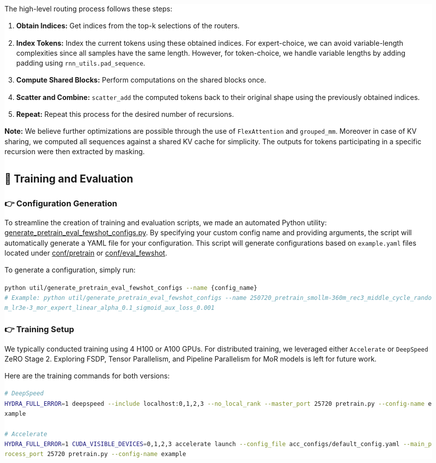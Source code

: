 The high-level routing process follows these steps:

1.  **Obtain Indices:**
    Get indices from the top-k selections of the routers.

2.  **Index Tokens:**
    Index the current tokens using these obtained indices. For expert-choice, we can avoid variable-length complexities since all samples have the same length. However, for token-choice, we handle variable lengths by adding padding using `rnn_utils.pad_sequence`.

3.  **Compute Shared Blocks:** 
    Perform computations on the shared blocks once.

4.  **Scatter and Combine:**
    `scatter_add` the computed tokens back to their original shape using the previously obtained indices.

5.  **Repeat:**
    Repeat this process for the desired number of recursions.

**Note:**  We believe further optimizations are possible through the use of `FlexAttention` and `grouped_mm`. 
Moreover in case of KV sharing, we computed all sequences against a shared KV cache for simplicity. The outputs for tokens participating in a specific recursion were then extracted by masking.

## 🚆 Training and Evaluation

### 👉 Configuration Generation

To streamline the creation of training and evaluation scripts, we made an automated Python utility: [generate_pretrain_eval_fewshot_configs.py](https://github.com/raymin0223/mixture_of_recursions/tree/main/util/generate_pretrain_eval_fewshot_configs.py). By specifying your custom config name and providing arguments, the script will automatically generate a YAML file for your configuration. This script will generate configurations based on `example.yaml` files located under [conf/pretrain](https://github.com/raymin0223/mixture_of_recursions/tree/main/conf/pretrain) or [conf/eval_fewshot](https://github.com/raymin0223/mixture_of_recursions/tree/main/conf/eval_fewshot). 

To generate a configuration, simply run:

```bash
python util/generate_pretrain_eval_fewshot_configs --name {config_name}
# Example: python util/generate_pretrain_eval_fewshot_configs --name 250720_pretrain_smollm-360m_rec3_middle_cycle_random_lr3e-3_mor_expert_linear_alpha_0.1_sigmoid_aux_loss_0.001
```


### 👉 Training Setup

We typically conducted training using 4 H100 or A100 GPUs. For distributed training, we leveraged either `Accelerate` or `DeepSpeed` ZeRO Stage 2. Exploring FSDP, Tensor Parallelism, and Pipeline Parallelism for MoR models is left for future work.


Here are the training commands for both versions:


```bash
# DeepSpeed
HYDRA_FULL_ERROR=1 deepspeed --include localhost:0,1,2,3 --no_local_rank --master_port 25720 pretrain.py --config-name example

# Accelerate
HYDRA_FULL_ERROR=1 CUDA_VISIBLE_DEVICES=0,1,2,3 accelerate launch --config_file acc_configs/default_config.yaml --main_process_port 25720 pretrain.py --config-name example
```
